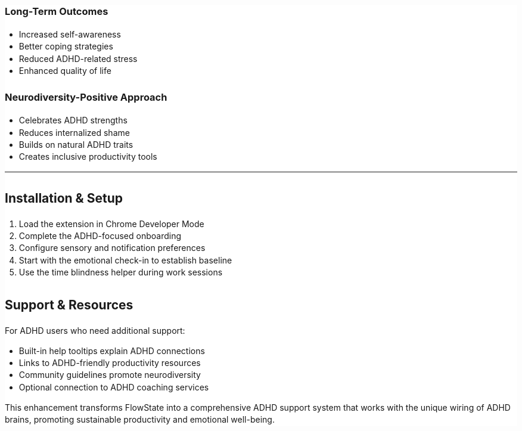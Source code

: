 ### Long-Term Outcomes
- Increased self-awareness
- Better coping strategies
- Reduced ADHD-related stress
- Enhanced quality of life

### Neurodiversity-Positive Approach
- Celebrates ADHD strengths
- Reduces internalized shame
- Builds on natural ADHD traits
- Creates inclusive productivity tools

---

## Installation & Setup

1. Load the extension in Chrome Developer Mode
2. Complete the ADHD-focused onboarding
3. Configure sensory and notification preferences
4. Start with the emotional check-in to establish baseline
5. Use the time blindness helper during work sessions

## Support & Resources

For ADHD users who need additional support:
- Built-in help tooltips explain ADHD connections
- Links to ADHD-friendly productivity resources
- Community guidelines promote neurodiversity
- Optional connection to ADHD coaching services

This enhancement transforms FlowState into a comprehensive ADHD support system that works with the unique wiring of ADHD brains, promoting sustainable productivity and emotional well-being.